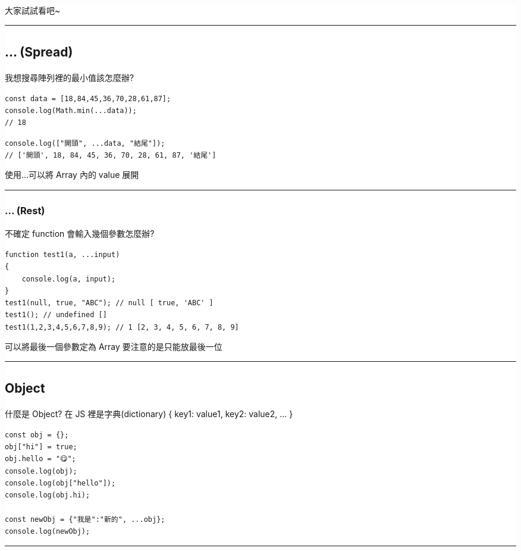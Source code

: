 大家試試看吧~

---

## ... (Spread)

我想搜尋陣列裡的最小值該怎麼辦?

```javascript=
const data = [18,84,45,36,70,28,61,87];
console.log(Math.min(...data));
// 18
```

```javascript=
console.log(["開頭", ...data, "結尾"]);
// ['開頭', 18, 84, 45, 36, 70, 28, 61, 87, '結尾']
```

使用...可以將 Array 內的 value 展開

---

### ... (Rest)

不確定 function 會輸入幾個參數怎麼辦?

```javascript=
function test1(a, ...input)
{
    console.log(a, input);
}
test1(null, true, "ABC"); // null [ true, 'ABC' ]
test1(); // undefined []
test1(1,2,3,4,5,6,7,8,9); // 1 [2, 3, 4, 5, 6, 7, 8, 9]
```

可以將最後一個參數定為 Array
要注意的是只能放最後一位

---

## Object

什麼是 Object?
在 JS 裡是字典(dictionary)
{ key1: value1, key2: value2, ... }

```javascript=
const obj = {};
obj["hi"] = true;
obj.hello = "😋";
console.log(obj);
console.log(obj["hello"]);
console.log(obj.hi);

const newObj = {"我是":"新的", ...obj};
console.log(newObj);
```

---